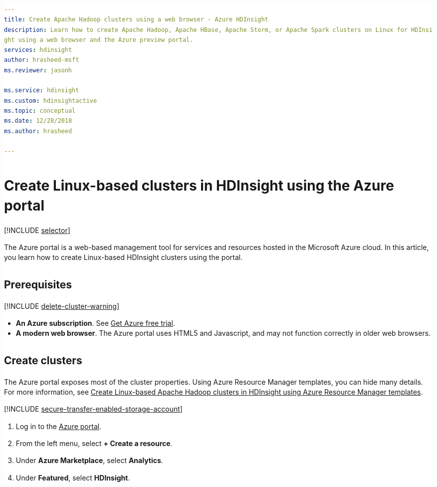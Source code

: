 ```yaml
---
title: Create Apache Hadoop clusters using a web browser - Azure HDInsight 
description: Learn how to create Apache Hadoop, Apache HBase, Apache Storm, or Apache Spark clusters on Linux for HDInsight using a web browser and the Azure preview portal.
services: hdinsight
author: hrasheed-msft
ms.reviewer: jasonh

ms.service: hdinsight
ms.custom: hdinsightactive
ms.topic: conceptual
ms.date: 12/28/2018
ms.author: hrasheed

---
```

# Create Linux-based clusters in HDInsight using the Azure portal
[!INCLUDE [selector](../../includes/hdinsight-create-linux-cluster-selector.md)]

The Azure portal is a web-based management tool for services and resources hosted in the Microsoft Azure cloud. In this article, you learn how to create Linux-based HDInsight clusters using the portal.

## Prerequisites
[!INCLUDE [delete-cluster-warning](../../includes/hdinsight-delete-cluster-warning.md)]

* **An Azure subscription**. See [Get Azure free trial](https://azure.microsoft.com/documentation/videos/get-azure-free-trial-for-testing-hadoop-in-hdinsight/).
* **A modern web browser**. The Azure  portal uses HTML5 and Javascript, and may not function correctly in older web browsers.

## Create clusters
The Azure portal exposes most of the cluster properties. Using Azure Resource Manager templates, you can hide many details. For more information, see [Create Linux-based Apache Hadoop clusters in HDInsight using Azure Resource Manager templates](hdinsight-hadoop-create-linux-clusters-arm-templates.md).

[!INCLUDE [secure-transfer-enabled-storage-account](../../includes/hdinsight-secure-transfer.md)]


1. Log in to the [Azure  portal](https://portal.azure.com).

1. From the left menu, select **+ Create a resource**.

1.  Under **Azure Marketplace**, select **Analytics**.

1.  Under **Featured**, select **HDInsight**.
   